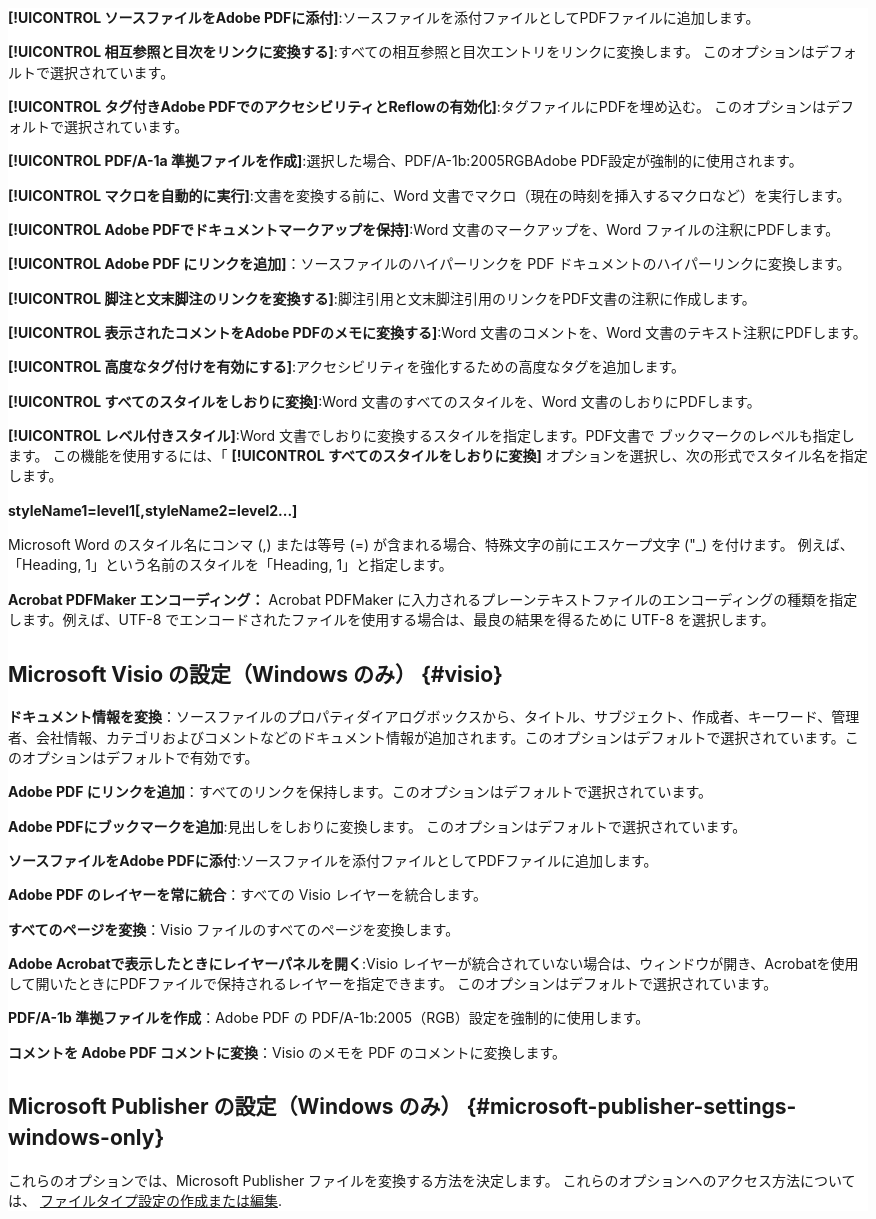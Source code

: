 **[!UICONTROL ソースファイルをAdobe PDFに添付]**:ソースファイルを添付ファイルとしてPDFファイルに追加します。

**[!UICONTROL 相互参照と目次をリンクに変換する]**:すべての相互参照と目次エントリをリンクに変換します。 このオプションはデフォルトで選択されています。

**[!UICONTROL タグ付きAdobe PDFでのアクセシビリティとReflowの有効化]**:タグファイルにPDFを埋め込む。 このオプションはデフォルトで選択されています。

**[!UICONTROL PDF/A-1a 準拠ファイルを作成]**:選択した場合、PDF/A-1b:2005RGBAdobe PDF設定が強制的に使用されます。

**[!UICONTROL マクロを自動的に実行]**:文書を変換する前に、Word 文書でマクロ（現在の時刻を挿入するマクロなど）を実行します。

**[!UICONTROL Adobe PDFでドキュメントマークアップを保持]**:Word 文書のマークアップを、Word ファイルの注釈にPDFします。

**[!UICONTROL Adobe PDF にリンクを追加]**：ソースファイルのハイパーリンクを PDF ドキュメントのハイパーリンクに変換します。

**[!UICONTROL 脚注と文末脚注のリンクを変換する]**:脚注引用と文末脚注引用のリンクをPDF文書の注釈に作成します。

**[!UICONTROL 表示されたコメントをAdobe PDFのメモに変換する]**:Word 文書のコメントを、Word 文書のテキスト注釈にPDFします。

**[!UICONTROL 高度なタグ付けを有効にする]**:アクセシビリティを強化するための高度なタグを追加します。

**[!UICONTROL すべてのスタイルをしおりに変換]**:Word 文書のすべてのスタイルを、Word 文書のしおりにPDFします。

**[!UICONTROL レベル付きスタイル]**:Word 文書でしおりに変換するスタイルを指定します。PDF文書で ブックマークのレベルも指定します。 この機能を使用するには、「 **[!UICONTROL すべてのスタイルをしおりに変換]** オプションを選択し、次の形式でスタイル名を指定します。

**styleName1=level1[,styleName2=level2...]**

Microsoft Word のスタイル名にコンマ (,) または等号 (=) が含まれる場合、特殊文字の前にエスケープ文字 (&quot;\_) を付けます。 例えば、「Heading, 1」という名前のスタイルを「Heading\, 1」と指定します。

**Acrobat PDFMaker エンコーディング：** Acrobat PDFMaker に入力されるプレーンテキストファイルのエンコーディングの種類を指定します。例えば、UTF-8 でエンコードされたファイルを使用する場合は、最良の結果を得るために UTF-8 を選択します。 

## Microsoft Visio の設定（Windows のみ） {#visio}

**ドキュメント情報を変換**：ソースファイルのプロパティダイアログボックスから、タイトル、サブジェクト、作成者、キーワード、管理者、会社情報、カテゴリおよびコメントなどのドキュメント情報が追加されます。このオプションはデフォルトで選択されています。このオプションはデフォルトで有効です。

**Adobe PDF にリンクを追加**：すべてのリンクを保持します。このオプションはデフォルトで選択されています。

**Adobe PDFにブックマークを追加**:見出しをしおりに変換します。 このオプションはデフォルトで選択されています。

**ソースファイルをAdobe PDFに添付**:ソースファイルを添付ファイルとしてPDFファイルに追加します。

**Adobe PDF のレイヤーを常に統合**：すべての Visio レイヤーを統合します。

**すべてのページを変換**：Visio ファイルのすべてのページを変換します。

**Adobe Acrobatで表示したときにレイヤーパネルを開く**:Visio レイヤーが統合されていない場合は、ウィンドウが開き、Acrobatを使用して開いたときにPDFファイルで保持されるレイヤーを指定できます。 このオプションはデフォルトで選択されています。

**PDF/A-1b 準拠ファイルを作成**：Adobe PDF の PDF/A-1b:2005（RGB）設定を強制的に使用します。

**コメントを Adobe PDF コメントに変換**：Visio のメモを PDF のコメントに変換します。

## Microsoft Publisher の設定（Windows のみ） {#microsoft-publisher-settings-windows-only}

これらのオプションでは、Microsoft Publisher ファイルを変換する方法を決定します。 これらのオプションへのアクセス方法については、 [ファイルタイプ設定の作成または編集](#create-or-edit-file-type-settings).
